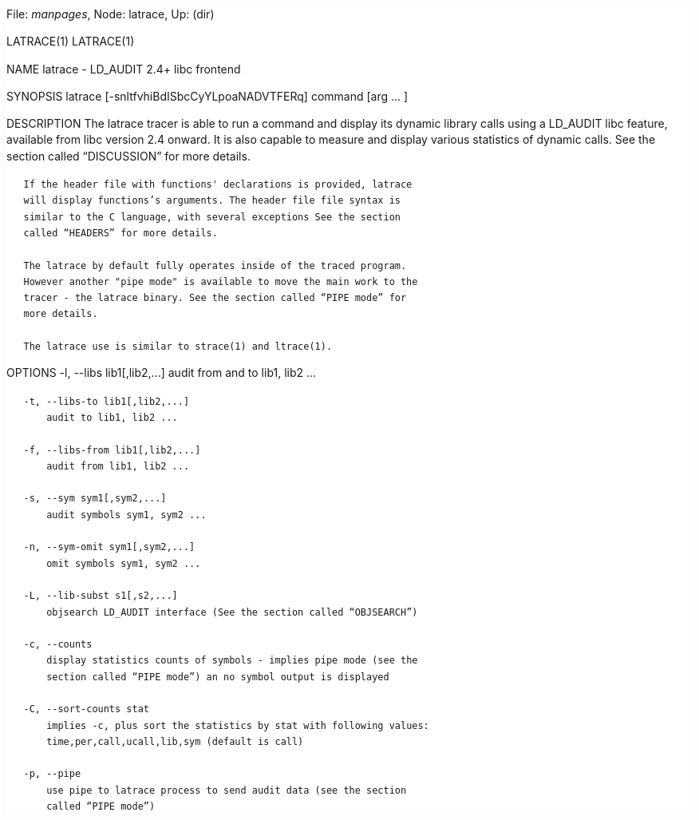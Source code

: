 File: *manpages*,  Node: latrace,  Up: (dir)

LATRACE(1)                                                          LATRACE(1)



NAME
       latrace - LD_AUDIT 2.4+ libc frontend

SYNOPSIS
       latrace [-snltfvhiBdISbcCyYLpoaNADVTFERq] command [arg ... ]

DESCRIPTION
       The latrace tracer is able to run a command and display its dynamic
       library calls using a LD_AUDIT libc feature, available from libc
       version 2.4 onward. It is also capable to measure and display various
       statistics of dynamic calls. See the section called “DISCUSSION” for
       more details.

       If the header file with functions' declarations is provided, latrace
       will display functions’s arguments. The header file file syntax is
       similar to the C language, with several exceptions See the section
       called “HEADERS” for more details.

       The latrace by default fully operates inside of the traced program.
       However another "pipe mode" is available to move the main work to the
       tracer - the latrace binary. See the section called “PIPE mode” for
       more details.

       The latrace use is similar to strace(1) and ltrace(1).

OPTIONS
       -l, --libs lib1[,lib2,...]
           audit from and to lib1, lib2 ...

       -t, --libs-to lib1[,lib2,...]
           audit to lib1, lib2 ...

       -f, --libs-from lib1[,lib2,...]
           audit from lib1, lib2 ...

       -s, --sym sym1[,sym2,...]
           audit symbols sym1, sym2 ...

       -n, --sym-omit sym1[,sym2,...]
           omit symbols sym1, sym2 ...

       -L, --lib-subst s1[,s2,...]
           objsearch LD_AUDIT interface (See the section called “OBJSEARCH”)

       -c, --counts
           display statistics counts of symbols - implies pipe mode (see the
           section called “PIPE mode”) an no symbol output is displayed

       -C, --sort-counts stat
           implies -c, plus sort the statistics by stat with following values:
           time,per,call,ucall,lib,sym (default is call)

       -p, --pipe
           use pipe to latrace process to send audit data (see the section
           called “PIPE mode”)
